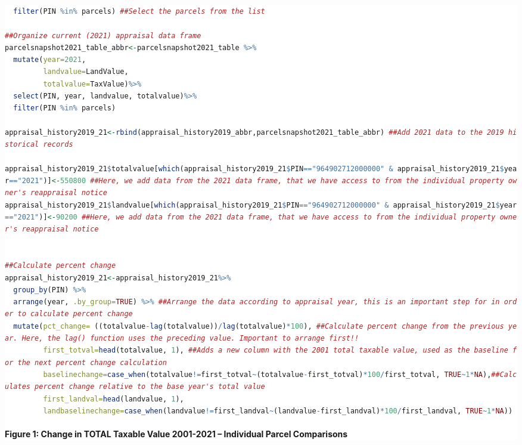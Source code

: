 ``` r
  filter(PIN %in% parcels) ##Select the parcels from the list

##Organize current (2021) appraisal data frame
parcelsnapshot2021_table_abbr<-parcelsnapshot2021_table %>%
  mutate(year=2021,
         landvalue=LandValue,
         totalvalue=TaxValue)%>%
  select(PIN, year, landvalue, totalvalue)%>%
  filter(PIN %in% parcels)

appraisal_history2019_21<-rbind(appraisal_history2019_abbr,parcelsnapshot2021_table_abbr) ##Add 2021 data to the 2019 historical records

appraisal_history2019_21$totalvalue[which(appraisal_history2019_21$PIN=="964902712000000" & appraisal_history2019_21$year=="2021")]<-550800 ##Here, we add data from the 2021 data frame, that we have access to from the individual property owner's reappraisal notice
appraisal_history2019_21$landvalue[which(appraisal_history2019_21$PIN=="964902712000000" & appraisal_history2019_21$year=="2021")]<-90200 ##Here, we add data from the 2021 data frame, that we have access to from the individual property owner's reappraisal notice


##Calculate percent change
appraisal_history2019_21<-appraisal_history2019_21%>%
  group_by(PIN) %>%
  arrange(year, .by_group=TRUE) %>% ##Arrange the data according to appraisal year, this is an important step for in order to calculate percent change
  mutate(pct_change= ((totalvalue-lag(totalvalue))/lag(totalvalue)*100), ##Calculate percent change from the previous year. Here, the lag() function uses the preceding value. Important to arrange first!!
         first_totval=head(totalvalue, 1), ##Adds a new column with the 2001 total taxable value, used as the baseline for the next percent change calculation
         baselinechange=case_when(totalvalue!=first_totval~(totalvalue-first_totval)*100/first_totval, TRUE~1*NA),##Calculates percent change relative to the base year's total value
         first_landval=head(landvalue, 1),
         landbaselinechange=case_when(landvalue!=first_landval~(landvalue-first_landval)*100/first_landval, TRUE~1*NA)) 
```

#### Figure 1: Change in TOTAL Taxable Value 2001-2021 – Individual Parcel Comparisons
